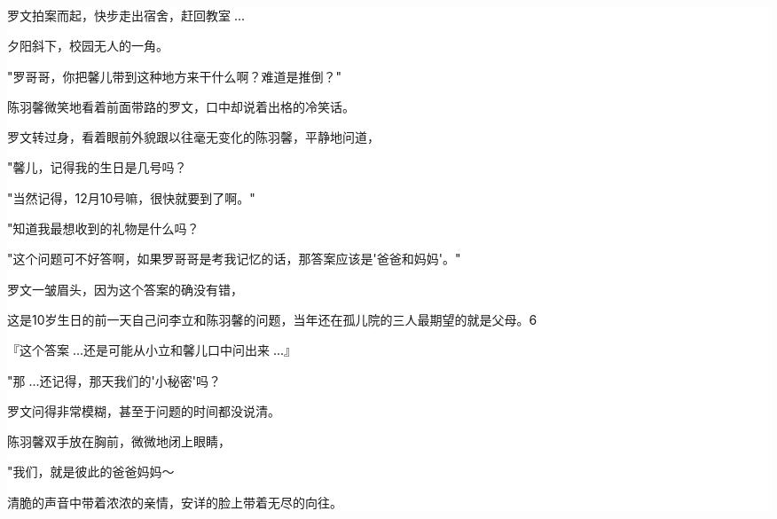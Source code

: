

罗文拍案而起，快步走出宿舍，赶回教室 ...









夕阳斜下，校园无人的一角。





"罗哥哥，你把馨儿带到这种地方来干什么啊？难道是推倒？"



陈羽馨微笑地看着前面带路的罗文，口中却说着出格的冷笑话。



罗文转过身，看着眼前外貌跟以往毫无变化的陈羽馨，平静地问道，



"馨儿，记得我的生日是几号吗？



"当然记得，12月10号嘛，很快就要到了啊。"



"知道我最想收到的礼物是什么吗？



"这个问题可不好答啊，如果罗哥哥是考我记忆的话，那答案应该是'爸爸和妈妈'。"



罗文一皱眉头，因为这个答案的确没有错，



这是10岁生日的前一天自己问李立和陈羽馨的问题，当年还在孤儿院的三人最期望的就是父母。6



『这个答案 ...还是可能从小立和馨儿口中问出来 ...』



"那 ...还记得，那天我们的'小秘密'吗？



罗文问得非常模糊，甚至于问题的时间都没说清。



陈羽馨双手放在胸前，微微地闭上眼睛，





"我们，就是彼此的爸爸妈妈～



清脆的声音中带着浓浓的亲情，安详的脸上带着无尽的向往。

